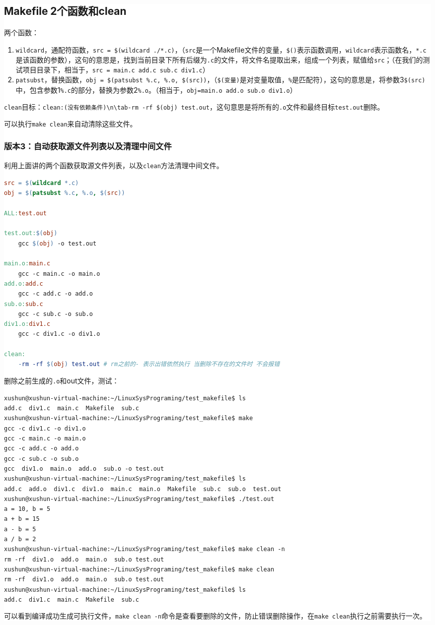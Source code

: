 ## Makefile 2个函数和clean
两个函数：
1. `wildcard`，通配符函数，`src = $(wildcard ./*.c)`，（`src`是一个Makefile文件的变量，`$()`表示函数调用，`wildcard`表示函数名，`*.c`是该函数的参数），这句的意思是，找到当前目录下所有后缀为`.c`的文件，将文件名提取出来，组成一个列表，赋值给`src`；（在我们的测试项目目录下，相当于，`src = main.c add.c sub.c div1.c`）
2. `patsubst`，替换函数，`obj = $(patsubst %.c, %.o, $(src))`，（`$(变量)`是对变量取值，`%`是匹配符），这句的意思是，将参数3`$(src)`中，包含参数1`%.c`的部分，替换为参数2`%.o`。（相当于，`obj=main.o add.o sub.o div1.o`）

`clean`目标：`clean:(没有依赖条件)\n\tab-rm -rf $(obj) test.out`，这句意思是将所有的`.o`文件和最终目标`test.out`删除。

可以执行`make clean`来自动清除这些文件。

### 版本3：自动获取源文件列表以及清理中间文件
利用上面讲的两个函数获取源文件列表，以及`clean`方法清理中间文件。  
```makefile
src = $(wildcard *.c)
obj = $(patsubst %.c, %.o, $(src))

ALL:test.out

test.out:$(obj)
	gcc $(obj) -o test.out

main.o:main.c
	gcc -c main.c -o main.o
add.o:add.c
	gcc -c add.c -o add.o
sub.o:sub.c
	gcc -c sub.c -o sub.o
div1.o:div1.c
	gcc -c div1.c -o div1.o

clean:
	-rm -rf $(obj) test.out # rm之前的- 表示出错依然执行 当删除不存在的文件时 不会报错
```
删除之前生成的`.o`和out文件，测试：  
```console
xushun@xushun-virtual-machine:~/LinuxSysPrograming/test_makefile$ ls
add.c  div1.c  main.c  Makefile  sub.c
xushun@xushun-virtual-machine:~/LinuxSysPrograming/test_makefile$ make
gcc -c div1.c -o div1.o
gcc -c main.c -o main.o
gcc -c add.c -o add.o
gcc -c sub.c -o sub.o
gcc  div1.o  main.o  add.o  sub.o -o test.out
xushun@xushun-virtual-machine:~/LinuxSysPrograming/test_makefile$ ls
add.c  add.o  div1.c  div1.o  main.c  main.o  Makefile  sub.c  sub.o  test.out
xushun@xushun-virtual-machine:~/LinuxSysPrograming/test_makefile$ ./test.out
a = 10, b = 5
a + b = 15
a - b = 5
a / b = 2
xushun@xushun-virtual-machine:~/LinuxSysPrograming/test_makefile$ make clean -n
rm -rf  div1.o  add.o  main.o  sub.o test.out
xushun@xushun-virtual-machine:~/LinuxSysPrograming/test_makefile$ make clean
rm -rf  div1.o  add.o  main.o  sub.o test.out
xushun@xushun-virtual-machine:~/LinuxSysPrograming/test_makefile$ ls
add.c  div1.c  main.c  Makefile  sub.c
```
可以看到编译成功生成可执行文件，`make clean -n`命令是查看要删除的文件，防止错误删除操作，在`make clean`执行之前需要执行一次。
